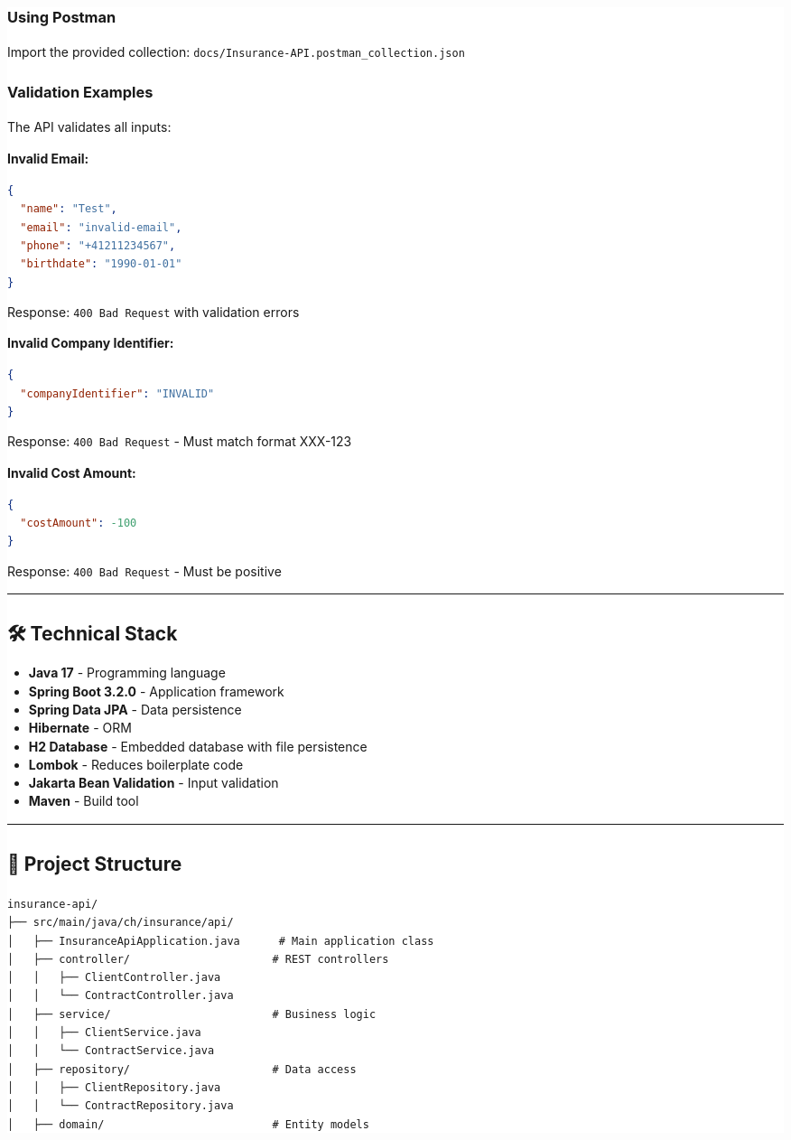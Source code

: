### Using Postman

Import the provided collection: `docs/Insurance-API.postman_collection.json`

### Validation Examples

The API validates all inputs:

**Invalid Email:**
```json
{
  "name": "Test",
  "email": "invalid-email",
  "phone": "+41211234567",
  "birthdate": "1990-01-01"
}
```
Response: `400 Bad Request` with validation errors

**Invalid Company Identifier:**
```json
{
  "companyIdentifier": "INVALID"
}
```
Response: `400 Bad Request` - Must match format XXX-123

**Invalid Cost Amount:**
```json
{
  "costAmount": -100
}
```
Response: `400 Bad Request` - Must be positive

---

## 🛠️ Technical Stack

- **Java 17** - Programming language
- **Spring Boot 3.2.0** - Application framework
- **Spring Data JPA** - Data persistence
- **Hibernate** - ORM
- **H2 Database** - Embedded database with file persistence
- **Lombok** - Reduces boilerplate code
- **Jakarta Bean Validation** - Input validation
- **Maven** - Build tool

---

## 📁 Project Structure

```
insurance-api/
├── src/main/java/ch/insurance/api/
│   ├── InsuranceApiApplication.java      # Main application class
│   ├── controller/                      # REST controllers
│   │   ├── ClientController.java
│   │   └── ContractController.java
│   ├── service/                         # Business logic
│   │   ├── ClientService.java
│   │   └── ContractService.java
│   ├── repository/                      # Data access
│   │   ├── ClientRepository.java
│   │   └── ContractRepository.java
│   ├── domain/                          # Entity models
```